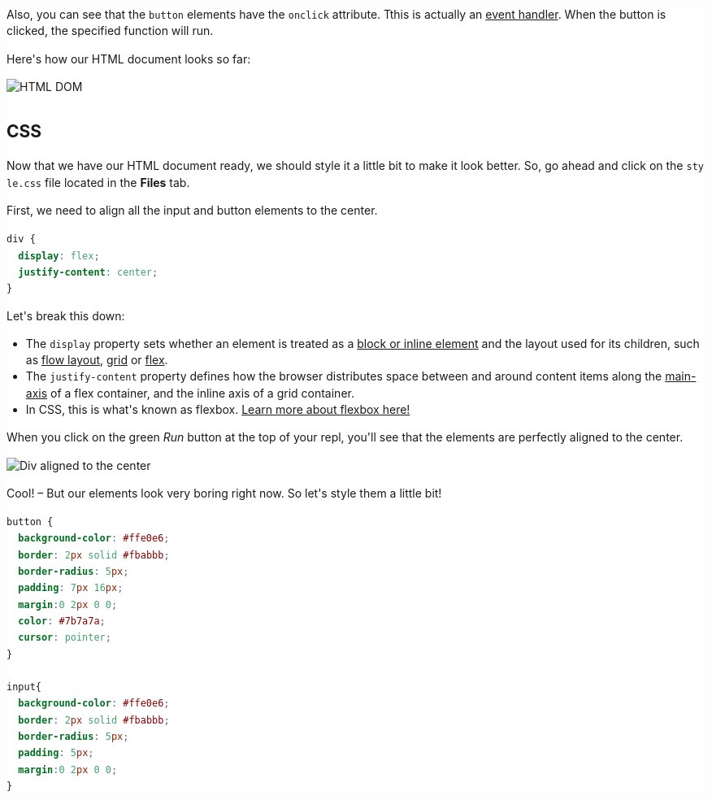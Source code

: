 Also, you can see that the `button` elements have the `onclick` attribute. Tthis is actually an [event handler](https://developer.mozilla.org/en-US/docs/Web/Guide/Events/Event_handlers). When the button is clicked, the specified function will run.

Here's how our HTML document looks so far:

![HTML DOM](https://cloud-3q20mqjc9.vercel.app/0image.png)

## CSS

Now that we have our HTML document ready, we should style it a little bit to make it look better. So, go ahead and click on the `style.css` file located in the **Files** tab.

First, we need to align all the input and button elements to the center.

```css
div {
  display: flex;
  justify-content: center;
}
```
Let's break this down:

- The `display` property sets whether an element is treated as a [block or inline element](https://developer.mozilla.org/en-US/docs/Web/CSS/CSS_Flow_Layout) and the layout used for its children, such as [flow layout](https://developer.mozilla.org/en-US/docs/Web/CSS/CSS_Flow_Layout), [grid](https://developer.mozilla.org/en-US/docs/Web/CSS/CSS_Grid_Layout) or [flex](https://developer.mozilla.org/en-US/docs/Web/CSS/CSS_Flexible_Box_Layout).
- The `justify-content` property defines how the browser distributes space between and around content items along the [main-axis](https://developer.mozilla.org/en-US/docs/Glossary/Main_Axis) of a flex container, and the inline axis of a grid container.
- In CSS, this is what's known as flexbox. [Learn more about flexbox here!](https://css-tricks.com/snippets/css/a-guide-to-flexbox/)

When you click on the green *Run* button at the top of your repl, you'll see that the elements are perfectly aligned to the center.

![Div aligned to the center](https://cloud-48yrakqtz.vercel.app/0image.png)

Cool! – But our elements look very boring right now. So let's style them a little bit!

```css
button {
  background-color: #ffe0e6;
  border: 2px solid #fbabbb;
  border-radius: 5px;
  padding: 7px 16px;
  margin:0 2px 0 0;
  color: #7b7a7a;
  cursor: pointer;
}

input{
  background-color: #ffe0e6;
  border: 2px solid #fbabbb;
  border-radius: 5px;
  padding: 5px;
  margin:0 2px 0 0;
}
```
